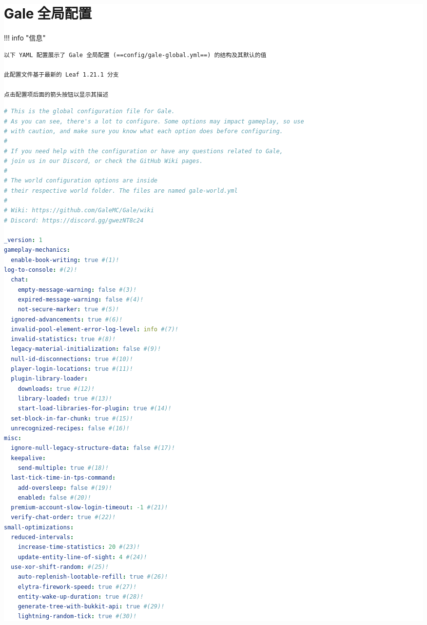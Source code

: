 # Gale 全局配置

!!! info "信息"

    以下 YAML 配置展示了 Gale 全局配置 (==config/gale-global.yml==) 的结构及其默认的值

    此配置文件基于最新的 Leaf 1.21.1 分支

    点击配置项后面的箭头按钮以显示其描述

```yaml title="gale-global.yml"
# This is the global configuration file for Gale.
# As you can see, there's a lot to configure. Some options may impact gameplay, so use
# with caution, and make sure you know what each option does before configuring.
# 
# If you need help with the configuration or have any questions related to Gale,
# join us in our Discord, or check the GitHub Wiki pages.
# 
# The world configuration options are inside
# their respective world folder. The files are named gale-world.yml
# 
# Wiki: https://github.com/GaleMC/Gale/wiki
# Discord: https://discord.gg/gwezNT8c24

_version: 1
gameplay-mechanics:
  enable-book-writing: true #(1)!
log-to-console: #(2)!
  chat:
    empty-message-warning: false #(3)!
    expired-message-warning: false #(4)!
    not-secure-marker: true #(5)!
  ignored-advancements: true #(6)!
  invalid-pool-element-error-log-level: info #(7)!
  invalid-statistics: true #(8)!
  legacy-material-initialization: false #(9)!
  null-id-disconnections: true #(10)!
  player-login-locations: true #(11)!
  plugin-library-loader:
    downloads: true #(12)!
    library-loaded: true #(13)!
    start-load-libraries-for-plugin: true #(14)!
  set-block-in-far-chunk: true #(15)!
  unrecognized-recipes: false #(16)!
misc:
  ignore-null-legacy-structure-data: false #(17)!
  keepalive:
    send-multiple: true #(18)!
  last-tick-time-in-tps-command:
    add-oversleep: false #(19)!
    enabled: false #(20)!
  premium-account-slow-login-timeout: -1 #(21)!
  verify-chat-order: true #(22)!
small-optimizations:
  reduced-intervals:
    increase-time-statistics: 20 #(23)!
    update-entity-line-of-sight: 4 #(24)!
  use-xor-shift-random: #(25)!
    auto-replenish-lootable-refill: true #(26)!
    elytra-firework-speed: true #(27)!
    entity-wake-up-duration: true #(28)!
    generate-tree-with-bukkit-api: true #(29)!
    lightning-random-tick: true #(30)!

```